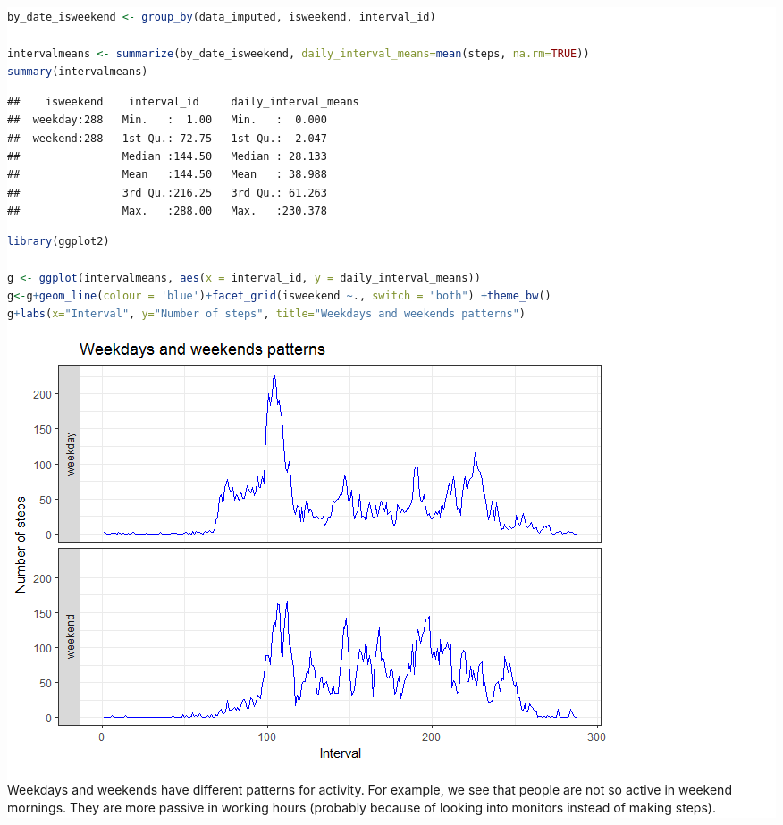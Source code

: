 ```r
by_date_isweekend <- group_by(data_imputed, isweekend, interval_id)

intervalmeans <- summarize(by_date_isweekend, daily_interval_means=mean(steps, na.rm=TRUE))
summary(intervalmeans)
```

```
##    isweekend    interval_id     daily_interval_means
##  weekday:288   Min.   :  1.00   Min.   :  0.000     
##  weekend:288   1st Qu.: 72.75   1st Qu.:  2.047     
##                Median :144.50   Median : 28.133     
##                Mean   :144.50   Mean   : 38.988     
##                3rd Qu.:216.25   3rd Qu.: 61.263     
##                Max.   :288.00   Max.   :230.378
```

```r
library(ggplot2)

g <- ggplot(intervalmeans, aes(x = interval_id, y = daily_interval_means))
g<-g+geom_line(colour = 'blue')+facet_grid(isweekend ~., switch = "both") +theme_bw()
g+labs(x="Interval", y="Number of steps", title="Weekdays and weekends patterns")
```

![](PA1_template_files/figure-html/unnamed-chunk-7-1.png)

Weekdays and weekends have different patterns for activity. For example, we see that people are  not so active in weekend mornings. They are more passive in working hours (probably because of looking into monitors instead of making steps).  
